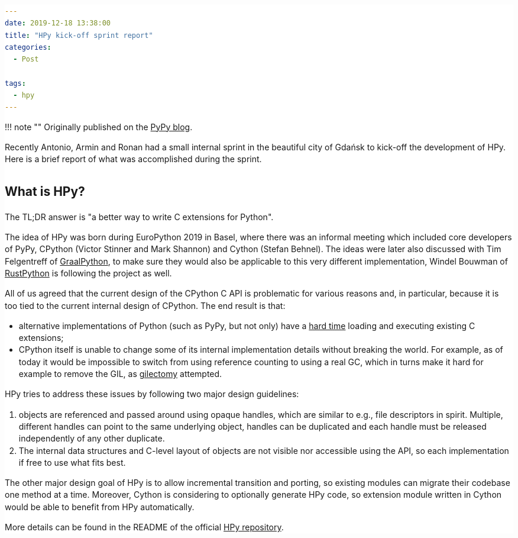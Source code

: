 ```yaml
---
date: 2019-12-18 13:38:00
title: "HPy kick-off sprint report"
categories:
  - Post

tags:
  - hpy
---
```


!!! note ""
    Originally published on the [PyPy blog](https://pypy.org/posts/2019/12/hpy-kick-off-sprint-report-1840829336092490938.html).


<html><body><p>Recently Antonio, Armin and Ronan had a small internal sprint in the beautiful
city of Gdańsk to kick-off the development of HPy. Here is a brief report of
what was accomplished during the sprint.
</p>


<div class="section" id="what-is-hpy">
<h2>What is HPy?</h2>
<p>The TL;DR answer is "a better way to write C extensions for Python".</p>
<p>The idea of HPy was born during EuroPython 2019 in Basel, where there was an
informal meeting which included core developers of PyPy, CPython (Victor
Stinner and Mark Shannon) and Cython (Stefan Behnel). The ideas were later also
discussed with Tim Felgentreff of <a class="reference external" href="https://github.com/graalvm/graalpython">GraalPython</a>, to make sure they would also be
applicable to this very different implementation, Windel Bouwman of <a class="reference external" href="https://github.com/RustPython/RustPython">RustPython</a>
is following the project as well.</p>
<p>All of us agreed that the current design of the CPython C API is problematic
for various reasons and, in particular, because it is too tied to the current
internal design of CPython.  The end result is that:</p>

<ul class="simple">
<li>alternative implementations of Python (such as PyPy, but not only) have a
<a class="reference external" href="/posts/2018/09/inside-cpyext-why-emulating-cpython-c-8083064623681286567.html">hard time</a> loading and executing existing C extensions;</li>
<li>CPython itself is unable to change some of its internal implementation
details without breaking the world. For example, as of today it would be
impossible to switch from using reference counting to using a real GC,
which in turns make it hard for example to remove the GIL, as <a class="reference external" href="https://pythoncapi.readthedocs.io/gilectomy.html">gilectomy</a>
attempted.</li>
</ul>

<p>HPy tries to address these issues by following two major design guidelines:</p>
<ol class="arabic simple">
<li>objects are referenced and passed around using opaque handles, which are
similar to e.g., file descriptors in spirit. Multiple, different handles
can point to the same underlying object, handles can be duplicated and
each handle must be released independently of any other duplicate.</li>
<li>The internal data structures and C-level layout of objects are not
visible nor accessible using the API, so each implementation if free to
use what fits best.</li>
</ol>
<p>The other major design goal of HPy is to allow incremental transition and
porting, so existing modules can migrate their codebase one method at a time.
Moreover, Cython is considering to optionally generate HPy code, so extension
module written in Cython would be able to benefit from HPy automatically.</p>
<p>More details can be found in the README of the official <a class="reference external" href="https://github.com/pyhandle/hpy">HPy repository</a>.</p>
</div>